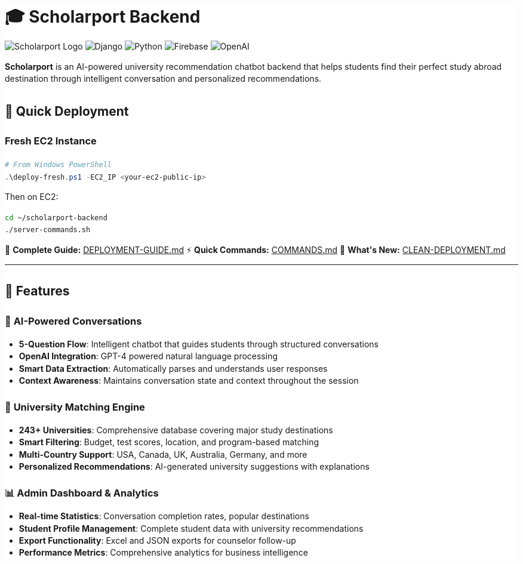 # 🎓 Scholarport Backend

![Scholarport Logo](https://img.shields.io/badge/Scholarport-AI_University_Advisor-blue?style=for-the-badge)
![Django](https://img.shields.io/badge/Django-4.2.7-green?style=flat-square&logo=django)
![Python](https://img.shields.io/badge/Python-3.8+-blue?style=flat-square&logo=python)
![Firebase](https://img.shields.io/badge/Firebase-Integrated-orange?style=flat-square&logo=firebase)
![OpenAI](https://img.shields.io/badge/OpenAI-GPT--4-purple?style=flat-square&logo=openai)

**Scholarport** is an AI-powered university recommendation chatbot backend that helps students find their perfect study abroad destination through intelligent conversation and personalized recommendations.

## 🚀 Quick Deployment

### Fresh EC2 Instance
```powershell
# From Windows PowerShell
.\deploy-fresh.ps1 -EC2_IP <your-ec2-public-ip>
```

Then on EC2:
```bash
cd ~/scholarport-backend
./server-commands.sh
```

📖 **Complete Guide:** [DEPLOYMENT-GUIDE.md](DEPLOYMENT-GUIDE.md)
⚡ **Quick Commands:** [COMMANDS.md](COMMANDS.md)
🧹 **What's New:** [CLEAN-DEPLOYMENT.md](CLEAN-DEPLOYMENT.md)

---

## 🌟 Features

### 🤖 **AI-Powered Conversations**
- **5-Question Flow**: Intelligent chatbot that guides students through structured conversations
- **OpenAI Integration**: GPT-4 powered natural language processing
- **Smart Data Extraction**: Automatically parses and understands user responses
- **Context Awareness**: Maintains conversation state and context throughout the session

### 🏫 **University Matching Engine**
- **243+ Universities**: Comprehensive database covering major study destinations
- **Smart Filtering**: Budget, test scores, location, and program-based matching
- **Multi-Country Support**: USA, Canada, UK, Australia, Germany, and more
- **Personalized Recommendations**: AI-generated university suggestions with explanations

### 📊 **Admin Dashboard & Analytics**
- **Real-time Statistics**: Conversation completion rates, popular destinations
- **Student Profile Management**: Complete student data with university recommendations
- **Export Functionality**: Excel and JSON exports for counselor follow-up
- **Performance Metrics**: Comprehensive analytics for business intelligence
